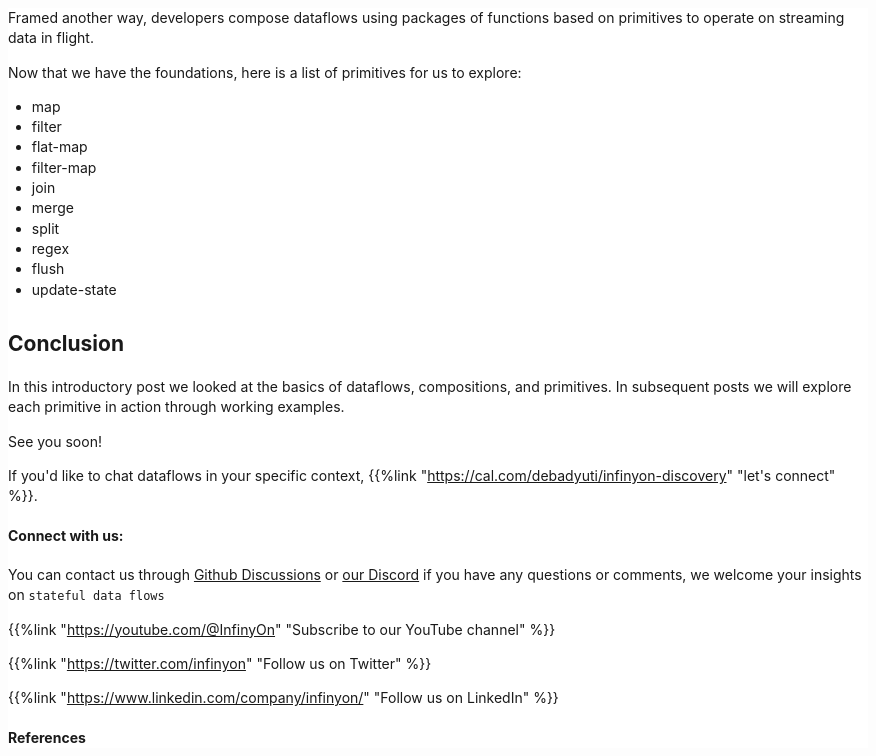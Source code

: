 Framed another way, developers compose dataflows using packages of functions based on primitives to operate on streaming data in flight.

Now that we have the foundations, here is a list of primitives for us to explore:

- map
- filter
- flat-map
- filter-map
- join
- merge
- split
- regex
- flush
- update-state

## Conclusion
In this introductory post we looked at the basics of dataflows, compositions, and primitives. In subsequent posts we will explore each primitive in action through working examples.

See you soon!


If you'd like to chat dataflows in your specific context, {{%link "https://cal.com/debadyuti/infinyon-discovery" "let's connect" %}}.


#### Connect with us:

You can contact us through [Github Discussions](https://github.com/infinyon/fluvio/discussions) or [our Discord](https://discordapp.com/invite/bBG2dTz) if you have any questions or comments, we welcome your insights on `stateful data flows`

{{%link "https://youtube.com/@InfinyOn" "Subscribe to our YouTube channel" %}}

{{%link "https://twitter.com/infinyon" "Follow us on Twitter" %}}

{{%link "https://www.linkedin.com/company/infinyon/" "Follow us on LinkedIn" %}}

#### References
[^1]: Hasselbring, et. al., IEEE Internet Computing, vol. 25, no. 4 - [Control Flow vs. Data Flow in Distributed Systems Integration: Revival of Flow-based Programming for the Industrial Internet of Things](https://arxiv.org/pdf/2108.08081.pdf#:~:text=Data%20flow%20is%20concerned%20about,the%20possible%20order%20of%20operations.)

[^2]: Akidau, et. al., Google Paper - [Data Flows: A Programming Model and Runtime for Large-Scale Data Processing](https://research.google.com/pubs/archive/43864.pdf).

[^3]: Confluent Blog - [Streaming Data Pipelines: Reinventing Data Flows](https://www.confluent.io/blog/data-flow-the-key-to-modern-data-pipelines/).

[^4]: Confluent Blog - [Streaming Data Pipelines: Reinventing Data Flows](https://www.confluent.io/blog/data-flow-the-key-to-modern-data-pipelines/).

[^5]: Reactive Programming - [Reactive Programming](https://www.reactivemanifesto.org/)